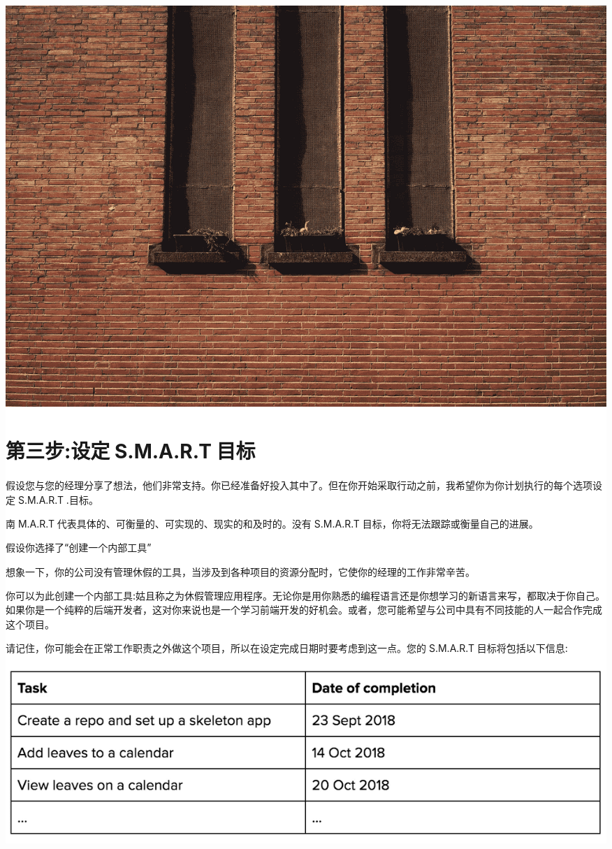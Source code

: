 ![](img/7d6f62fae795c386e39e1fc6ab1abc86.png)

# 第三步:设定 S.M.A.R.T 目标

假设您与您的经理分享了想法，他们非常支持。你已经准备好投入其中了。但在你开始采取行动之前，我希望你为你计划执行的每个选项设定 S.M.A.R.T .目标。

南 M.A.R.T 代表具体的、可衡量的、可实现的、现实的和及时的。没有 S.M.A.R.T 目标，你将无法跟踪或衡量自己的进展。

假设你选择了“创建一个内部工具”

想象一下，你的公司没有管理休假的工具，当涉及到各种项目的资源分配时，它使你的经理的工作非常辛苦。

你可以为此创建一个内部工具:姑且称之为休假管理应用程序。无论你是用你熟悉的编程语言还是你想学习的新语言来写，都取决于你自己。如果你是一个纯粹的后端开发者，这对你来说也是一个学习前端开发的好机会。或者，您可能希望与公司中具有不同技能的人一起合作完成这个项目。

请记住，你可能会在正常工作职责之外做这个项目，所以在设定完成日期时要考虑到这一点。您的 S.M.A.R.T 目标将包括以下信息:

![](img/33da48e5128008c59327ae5a884d8801.png)
